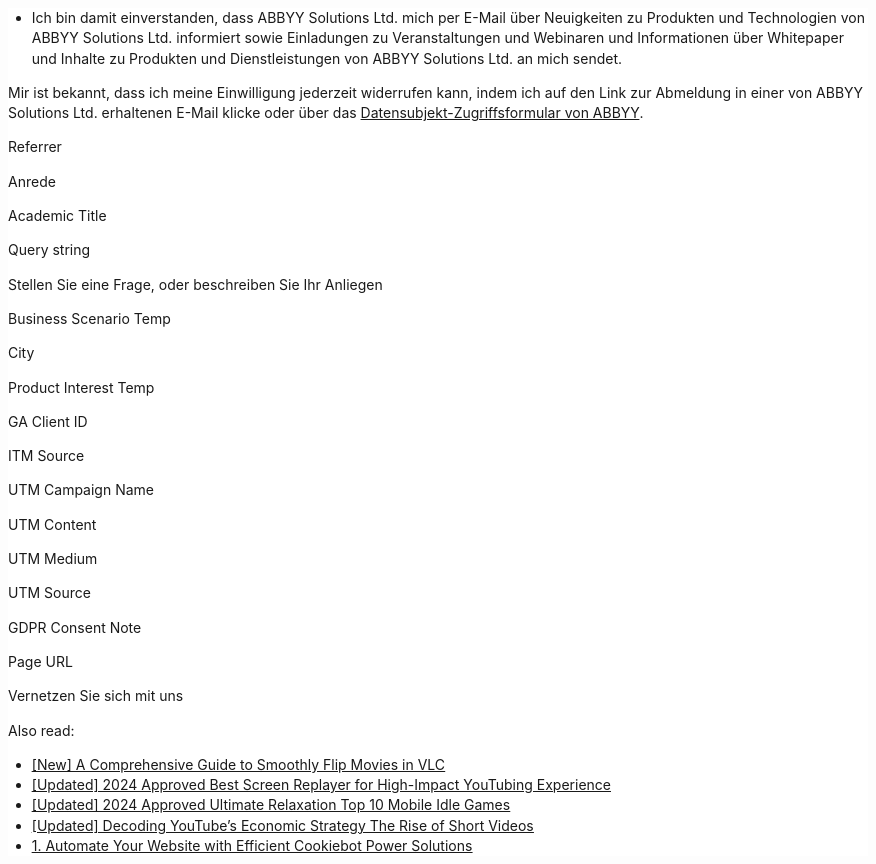 * Ich bin damit einverstanden, dass ABBYY Solutions Ltd. mich per E-Mail über Neuigkeiten zu Produkten und Technologien von ABBYY Solutions Ltd. informiert sowie Einladungen zu Veranstaltungen und Webinaren und Informationen über Whitepaper und Inhalte zu Produkten und Dienstleistungen von ABBYY Solutions Ltd. an mich sendet.  
    
Mir ist bekannt, dass ich meine Einwilligung jederzeit widerrufen kann, indem ich auf den Link zur Abmeldung in einer von ABBYY Solutions Ltd. erhaltenen E-Mail klicke oder über das [Datensubjekt-Zugriffsformular von ABBYY](https://tools.techidaily.com/abbyy/products/).

Referrer

Anrede

Academic Title

Query string

Stellen Sie eine Frage, oder beschreiben Sie Ihr Anliegen

Business Scenario Temp

City

Product Interest Temp

GA Client ID

ITM Source

UTM Campaign Name

UTM Content

UTM Medium

UTM Source

GDPR Consent Note

Page URL

Vernetzen Sie sich mit uns

<ins class="adsbygoogle"
     style="display:block"
     data-ad-format="autorelaxed"
     data-ad-client="ca-pub-7571918770474297"
     data-ad-slot="1223367746"></ins>



<ins class="adsbygoogle"
     style="display:block"
     data-ad-client="ca-pub-7571918770474297"
     data-ad-slot="8358498916"
     data-ad-format="auto"
     data-full-width-responsive="true"></ins>

<span class="atpl-alsoreadstyle">Also read:</span>
<div><ul>
<li><a href="https://screen-capture.techidaily.com/new-a-comprehensive-guide-to-smoothly-flip-movies-in-vlc/"><u>[New] A Comprehensive Guide to Smoothly Flip Movies in VLC</u></a></li>
<li><a href="https://facebook-video-footage.techidaily.com/updated-2024-approved-best-screen-replayer-for-high-impact-youtubing-experience/"><u>[Updated] 2024 Approved  Best Screen Replayer for High-Impact YouTubing Experience</u></a></li>
<li><a href="https://video-capture.techidaily.com/updated-2024-approved-ultimate-relaxation-top-10-mobile-idle-games/"><u>[Updated] 2024 Approved  Ultimate Relaxation  Top 10 Mobile Idle Games</u></a></li>
<li><a href="https://youtube-video-recordings.techidaily.com/updated-decoding-youtubes-economic-strategy-the-rise-of-short-videos/"><u>[Updated] Decoding YouTube’s Economic Strategy  The Rise of Short Videos</u></a></li>
<li><a href="https://solve-hot.techidaily.com/1-automate-your-website-with-efficient-cookiebot-power-solutions/"><u>1. Automate Your Website with Efficient Cookiebot Power Solutions</u></a></li>